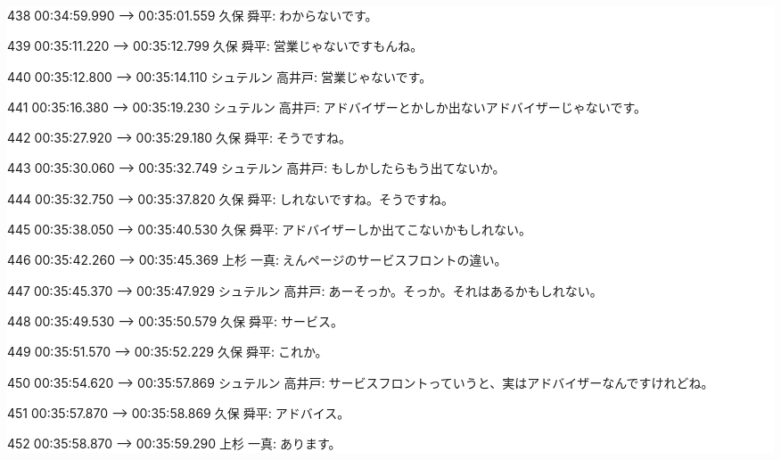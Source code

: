 438
00:34:59.990 --> 00:35:01.559
久保 舜平: わからないです。

439
00:35:11.220 --> 00:35:12.799
久保 舜平: 営業じゃないですもんね。

440
00:35:12.800 --> 00:35:14.110
シュテルン 高井戸: 営業じゃないです。

441
00:35:16.380 --> 00:35:19.230
シュテルン 高井戸: アドバイザーとかしか出ないアドバイザーじゃないです。

442
00:35:27.920 --> 00:35:29.180
久保 舜平: そうですね。

443
00:35:30.060 --> 00:35:32.749
シュテルン 高井戸: もしかしたらもう出てないか。

444
00:35:32.750 --> 00:35:37.820
久保 舜平: しれないですね。そうですね。

445
00:35:38.050 --> 00:35:40.530
久保 舜平: アドバイザーしか出てこないかもしれない。

446
00:35:42.260 --> 00:35:45.369
上杉 一真: えんページのサービスフロントの違い。

447
00:35:45.370 --> 00:35:47.929
シュテルン 高井戸: あーそっか。そっか。それはあるかもしれない。

448
00:35:49.530 --> 00:35:50.579
久保 舜平: サービス。

449
00:35:51.570 --> 00:35:52.229
久保 舜平: これか。

450
00:35:54.620 --> 00:35:57.869
シュテルン 高井戸: サービスフロントっていうと、実はアドバイザーなんですけれどね。

451
00:35:57.870 --> 00:35:58.869
久保 舜平: アドバイス。

452
00:35:58.870 --> 00:35:59.290
上杉 一真: あります。
